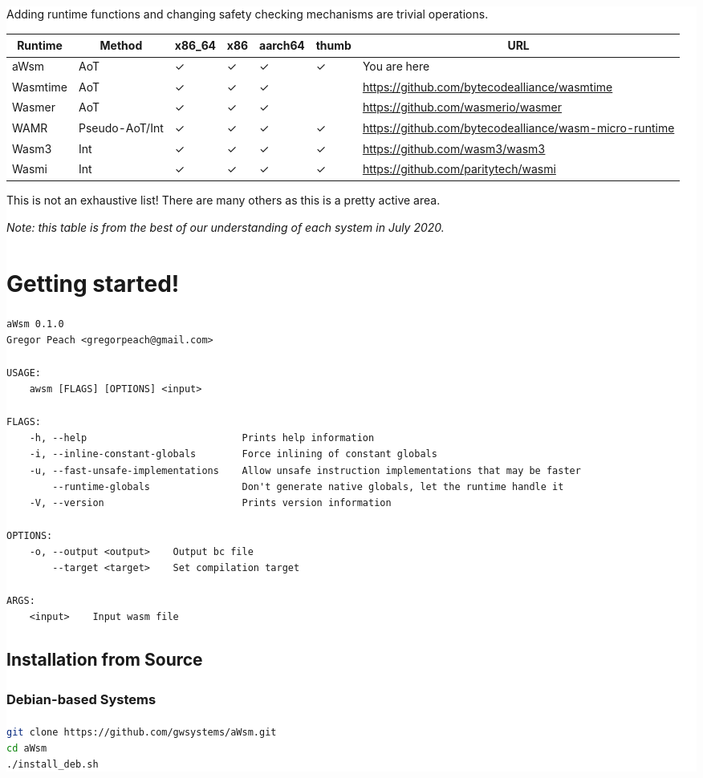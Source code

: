 Adding runtime functions and changing safety checking mechanisms are trivial operations.

| Runtime |	Method | x86_64 | x86 | aarch64 | thumb | URL |
| --- | --- | --- | --- | --- | --- | --- |
| aWsm | 	AoT | 	✓ | 	✓ | 	✓ | 	✓ | You are here |
| Wasmtime | 	AoT | 	✓ | 	✓ | 	✓ | 	| https://github.com/bytecodealliance/wasmtime |
| Wasmer |  	AoT |  	✓ |  	✓ |  	✓ |  	|	https://github.com/wasmerio/wasmer |
| WAMR |  	Pseudo-AoT/Int |  	✓ |  	✓ |  	✓ |  	✓ |  	https://github.com/bytecodealliance/wasm-micro-runtime |
| Wasm3 |  	Int |  	✓ |  	✓ |  	✓ |  	✓ |  	https://github.com/wasm3/wasm3 |
| Wasmi |  	Int |  	✓ |  	✓ |  	✓ |  	✓ |  	https://github.com/paritytech/wasmi |

This is not an exhaustive list!
There are many others as this is a pretty active area.

*Note: this table is from the best of our understanding of each system in July 2020.*

# Getting started!

```
aWsm 0.1.0
Gregor Peach <gregorpeach@gmail.com>

USAGE:
    awsm [FLAGS] [OPTIONS] <input>

FLAGS:
    -h, --help                           Prints help information
    -i, --inline-constant-globals        Force inlining of constant globals
    -u, --fast-unsafe-implementations    Allow unsafe instruction implementations that may be faster
        --runtime-globals                Don't generate native globals, let the runtime handle it
    -V, --version                        Prints version information

OPTIONS:
    -o, --output <output>    Output bc file
        --target <target>    Set compilation target

ARGS:
    <input>    Input wasm file
```

## Installation from Source

### Debian-based Systems

```sh
git clone https://github.com/gwsystems/aWsm.git
cd aWsm
./install_deb.sh
```
